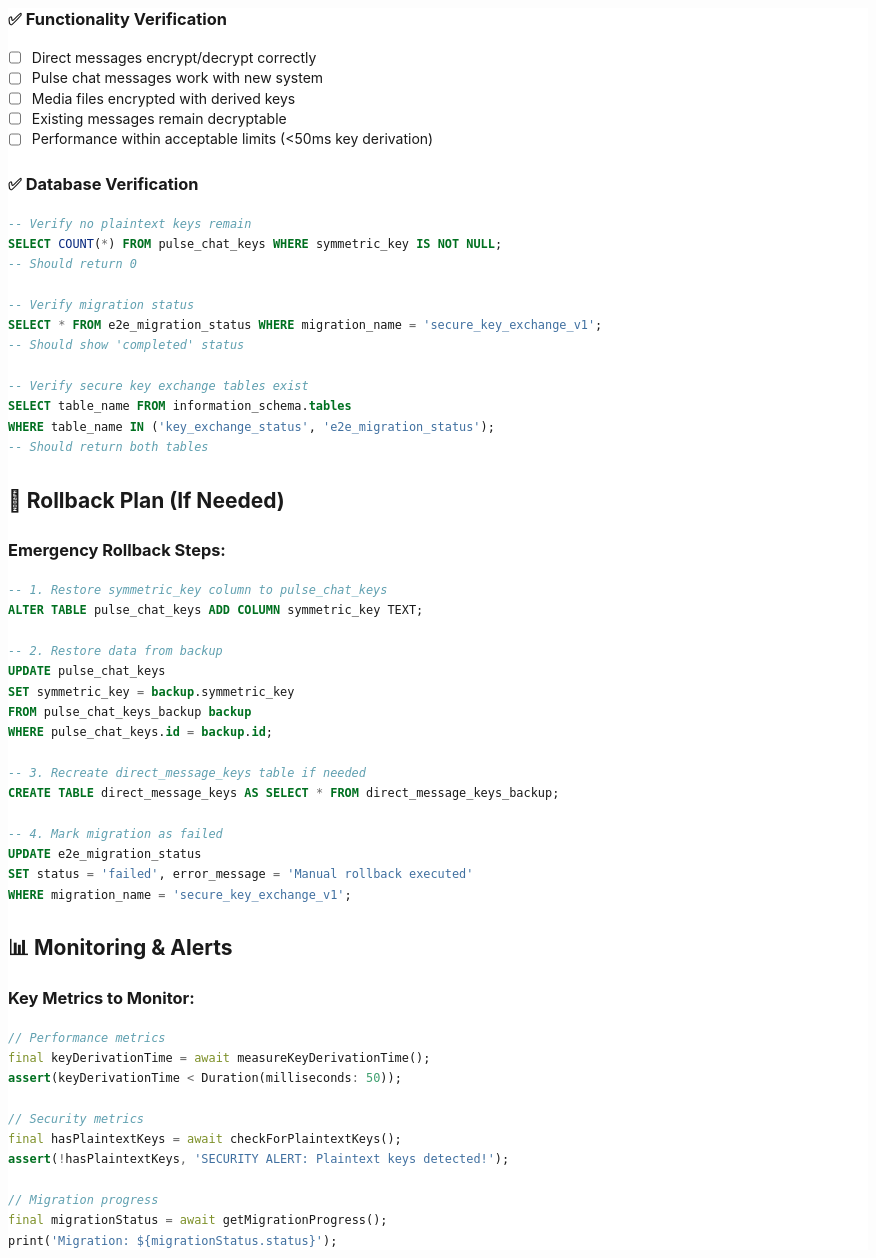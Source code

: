 ### ✅ Functionality Verification
- [ ] Direct messages encrypt/decrypt correctly
- [ ] Pulse chat messages work with new system
- [ ] Media files encrypted with derived keys
- [ ] Existing messages remain decryptable
- [ ] Performance within acceptable limits (<50ms key derivation)

### ✅ Database Verification
```sql
-- Verify no plaintext keys remain
SELECT COUNT(*) FROM pulse_chat_keys WHERE symmetric_key IS NOT NULL;
-- Should return 0

-- Verify migration status
SELECT * FROM e2e_migration_status WHERE migration_name = 'secure_key_exchange_v1';
-- Should show 'completed' status

-- Verify secure key exchange tables exist
SELECT table_name FROM information_schema.tables
WHERE table_name IN ('key_exchange_status', 'e2e_migration_status');
-- Should return both tables
```

## 🚨 Rollback Plan (If Needed)

### Emergency Rollback Steps:
```sql
-- 1. Restore symmetric_key column to pulse_chat_keys
ALTER TABLE pulse_chat_keys ADD COLUMN symmetric_key TEXT;

-- 2. Restore data from backup
UPDATE pulse_chat_keys
SET symmetric_key = backup.symmetric_key
FROM pulse_chat_keys_backup backup
WHERE pulse_chat_keys.id = backup.id;

-- 3. Recreate direct_message_keys table if needed
CREATE TABLE direct_message_keys AS SELECT * FROM direct_message_keys_backup;

-- 4. Mark migration as failed
UPDATE e2e_migration_status
SET status = 'failed', error_message = 'Manual rollback executed'
WHERE migration_name = 'secure_key_exchange_v1';
```

## 📊 Monitoring & Alerts

### Key Metrics to Monitor:
```dart
// Performance metrics
final keyDerivationTime = await measureKeyDerivationTime();
assert(keyDerivationTime < Duration(milliseconds: 50));

// Security metrics
final hasPlaintextKeys = await checkForPlaintextKeys();
assert(!hasPlaintextKeys, 'SECURITY ALERT: Plaintext keys detected!');

// Migration progress
final migrationStatus = await getMigrationProgress();
print('Migration: ${migrationStatus.status}');
```
